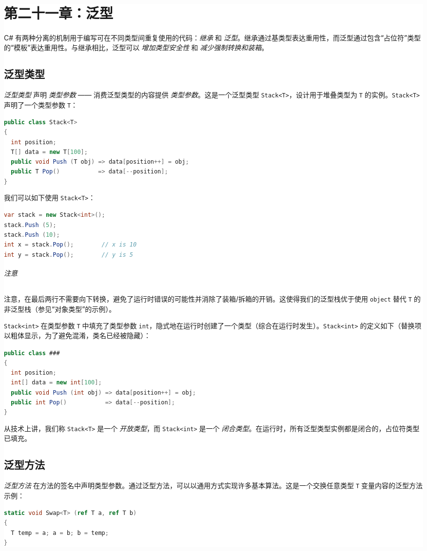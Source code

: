 # 第二十一章：泛型

C# 有两种分离的机制用于编写可在不同类型间重复使用的代码：*继承* 和 *泛型*。继承通过基类型表达重用性，而泛型通过包含“占位符”类型的“模板”表达重用性。与继承相比，泛型可以 *增加类型安全性* 和 *减少强制转换和装箱*。

## 泛型类型

*泛型类型* 声明 *类型参数* —— 消费泛型类型的内容提供 *类型参数*。这是一个泛型类型 `Stack<T>`，设计用于堆叠类型为 `T` 的实例。`Stack<T>` 声明了一个类型参数 `T`：

```cs
public class Stack<T>
{
  int position;
  T[] data = new T[100];
  public void Push (T obj) => data[position++] = obj;
  public T Pop()           => data[--position];
}
```

我们可以如下使用 `Stack<T>`：

```cs
var stack = new Stack<int>();
stack.Push (5);
stack.Push (10);
int x = stack.Pop();        // x is 10
int y = stack.Pop();        // y is 5
```

###### 注意

注意，在最后两行不需要向下转换，避免了运行时错误的可能性并消除了装箱/拆箱的开销。这使得我们的泛型栈优于使用 `object` 替代 `T` 的非泛型栈（参见“对象类型”的示例）。

`Stack<int>` 在类型参数 `T` 中填充了类型参数 `int`，隐式地在运行时创建了一个类型（综合在运行时发生）。`Stack<int>` 的定义如下（替换项以粗体显示，为了避免混淆，类名已经被隐藏）：

```cs
public class ###
{
  int position;
  int[] data = new int[100];
  public void Push (int obj) => data[position++] = obj;
  public int Pop()           => data[--position];
}
```

从技术上讲，我们称 `Stack<T>` 是一个 *开放类型*，而 `Stack<int>` 是一个 *闭合类型*。在运行时，所有泛型类型实例都是闭合的，占位符类型已填充。

## 泛型方法

*泛型方法* 在方法的签名中声明类型参数。通过泛型方法，可以以通用方式实现许多基本算法。这是一个交换任意类型 `T` 变量内容的泛型方法示例：

```cs
static void Swap<T> (ref T a, ref T b)
{
  T temp = a; a = b; b = temp;
}
```
